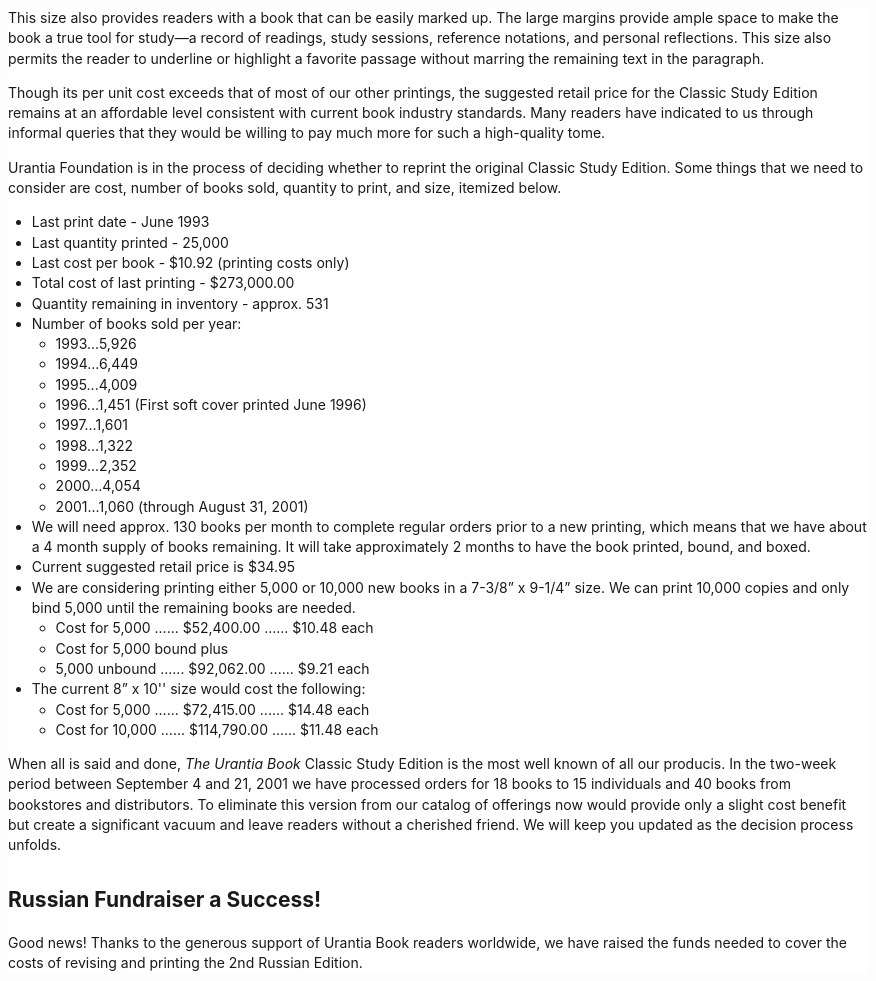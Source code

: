 This size also provides readers with a book that can be easily marked up. The large margins provide ample space to make the book a true tool for study—a record of readings, study sessions, reference notations, and personal reflections. This size also permits the reader to underline or highlight a favorite passage without marring the remaining text in the paragraph.

Though its per unit cost exceeds that of most of our other printings, the suggested retail price for the Classic Study Edition remains at an affordable level consistent with current book industry standards. Many readers have indicated to us through informal queries that they would be willing to pay much more for such a high-quality tome.

Urantia Foundation is in the process of deciding whether to reprint the original Classic Study Edition. Some things that we need to consider are cost, number of books sold, quantity to print, and size, itemized below.

- Last print date - June 1993
- Last quantity printed - 25,000
- Last cost per book - $10.92 (printing costs only)
- Total cost of last printing - $273,000.00
- Quantity remaining in inventory - approx. 531
- Number of books sold per year:
    - 1993...5,926
    - 1994...6,449
    - 1995...4,009
    - 1996...1,451 (First soft cover printed June 1996)
    - 1997...1,601
    - 1998...1,322
    - 1999...2,352
    - 2000...4,054
    - 2001...1,060 (through August 31, 2001)
- We will need approx. 130 books per month to complete regular orders prior to a new printing, which means that we have about a 4 month supply of books remaining. It will take approximately 2 months to have the book printed, bound, and boxed.
- Current suggested retail price is $34.95
- We are considering printing either 5,000 or 10,000 new books in a 7-3/8” x 9-1/4” size. We can print 10,000 copies and only bind 5,000 until the remaining books are needed.
    - Cost for 5,000 ...... $52,400.00 ...... $10.48 each
    - Cost for 5,000 bound plus
    - 5,000 unbound ...... $92,062.00 ...... $9.21 each
- The current 8” x 10'' size would cost the following:
    - Cost for 5,000 ...... $72,415.00 ...... $14.48 each
    - Cost for 10,000 ...... $114,790.00 ...... $11.48 each

When all is said and done, _The Urantia Book_ Classic Study Edition is the most well known of all our producis. In the two-week period between September 4 and 21, 2001 we have processed orders for 18 books to 15 individuals and 40 books from bookstores and distributors. To eliminate this version from our catalog of offerings now would provide only a slight cost benefit but create a significant vacuum and leave readers without a cherished friend. We will keep you updated as the decision process unfolds.

## Russian Fundraiser a Success!

Good news! Thanks to the generous support of Urantia Book readers worldwide, we have raised the funds needed to cover the costs of revising and printing the 2nd Russian Edition.
